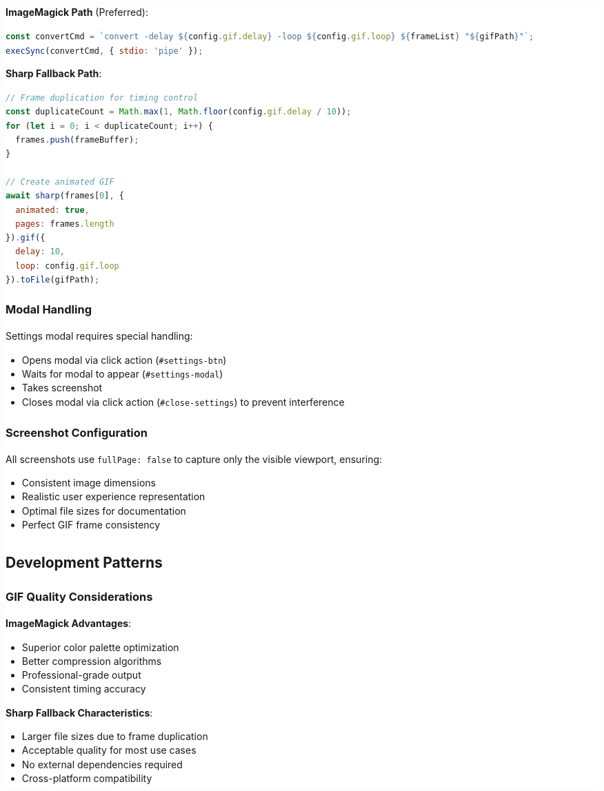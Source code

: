 **ImageMagick Path** (Preferred):
```javascript
const convertCmd = `convert -delay ${config.gif.delay} -loop ${config.gif.loop} ${frameList} "${gifPath}"`;
execSync(convertCmd, { stdio: 'pipe' });
```

**Sharp Fallback Path**:
```javascript
// Frame duplication for timing control
const duplicateCount = Math.max(1, Math.floor(config.gif.delay / 10));
for (let i = 0; i < duplicateCount; i++) {
  frames.push(frameBuffer);
}

// Create animated GIF
await sharp(frames[0], { 
  animated: true,
  pages: frames.length
}).gif({
  delay: 10,
  loop: config.gif.loop
}).toFile(gifPath);
```

### Modal Handling
Settings modal requires special handling:
- Opens modal via click action (`#settings-btn`)
- Waits for modal to appear (`#settings-modal`)
- Takes screenshot
- Closes modal via click action (`#close-settings`) to prevent interference

### Screenshot Configuration
All screenshots use `fullPage: false` to capture only the visible viewport, ensuring:
- Consistent image dimensions
- Realistic user experience representation
- Optimal file sizes for documentation
- Perfect GIF frame consistency

## Development Patterns

### GIF Quality Considerations
**ImageMagick Advantages**:
- Superior color palette optimization
- Better compression algorithms
- Professional-grade output
- Consistent timing accuracy

**Sharp Fallback Characteristics**:
- Larger file sizes due to frame duplication
- Acceptable quality for most use cases
- No external dependencies required
- Cross-platform compatibility
